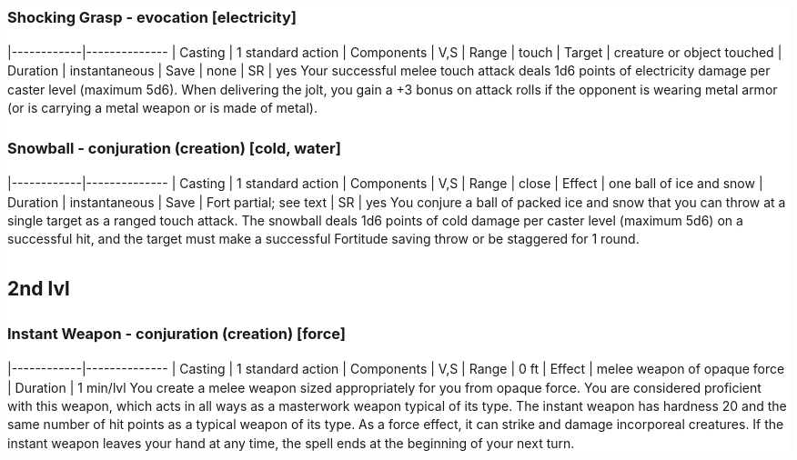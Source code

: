 ### Shocking Grasp - evocation [electricity]
|------------|--------------
| Casting    | 1 standard action
| Components | V,S
| Range      | touch
| Target     | creature or object touched
| Duration   | instantaneous
| Save       | none
| SR         | yes
Your successful melee touch attack deals 1d6 points of electricity damage per caster level (maximum 5d6). When delivering the jolt, you gain a +3 bonus on attack rolls if the opponent is wearing metal armor (or is carrying a metal weapon or is made of metal).

### Snowball - conjuration (creation) [cold, water]
|------------|--------------
| Casting    | 1 standard action
| Components | V,S
| Range      | close
| Effect     | one ball of ice and snow
| Duration   | instantaneous
| Save       | Fort partial; see text
| SR         | yes
You conjure a ball of packed ice and snow that you can throw at a single target as a ranged touch attack. The snowball deals 1d6 points of cold damage per caster level (maximum 5d6) on a successful hit, and the target must make a successful Fortitude saving throw or be staggered for 1 round.

## 2nd lvl
### Instant Weapon - conjuration (creation) [force]
|------------|--------------
| Casting    | 1 standard action
| Components | V,S
| Range      | 0 ft
| Effect     | melee weapon of opaque force
| Duration   | 1 min/lvl
You create a melee weapon sized appropriately for you from opaque force. You are considered proficient with this weapon, which acts in all ways as a masterwork weapon typical of its type. The instant weapon has hardness 20 and the same number of hit points as a typical weapon of its type. As a force effect, it can strike and damage incorporeal creatures. If the instant weapon leaves your hand at any time, the spell ends at the beginning of your next turn.
